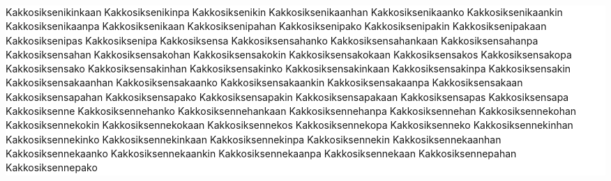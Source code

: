 Kakkosiksenikinkaan
Kakkosiksenikinpa
Kakkosiksenikin
Kakkosiksenikaanhan
Kakkosiksenikaanko
Kakkosiksenikaankin
Kakkosiksenikaanpa
Kakkosiksenikaan
Kakkosiksenipahan
Kakkosiksenipako
Kakkosiksenipakin
Kakkosiksenipakaan
Kakkosiksenipas
Kakkosiksenipa
Kakkosiksensa
Kakkosiksensahanko
Kakkosiksensahankaan
Kakkosiksensahanpa
Kakkosiksensahan
Kakkosiksensakohan
Kakkosiksensakokin
Kakkosiksensakokaan
Kakkosiksensakos
Kakkosiksensakopa
Kakkosiksensako
Kakkosiksensakinhan
Kakkosiksensakinko
Kakkosiksensakinkaan
Kakkosiksensakinpa
Kakkosiksensakin
Kakkosiksensakaanhan
Kakkosiksensakaanko
Kakkosiksensakaankin
Kakkosiksensakaanpa
Kakkosiksensakaan
Kakkosiksensapahan
Kakkosiksensapako
Kakkosiksensapakin
Kakkosiksensapakaan
Kakkosiksensapas
Kakkosiksensapa
Kakkosiksenne
Kakkosiksennehanko
Kakkosiksennehankaan
Kakkosiksennehanpa
Kakkosiksennehan
Kakkosiksennekohan
Kakkosiksennekokin
Kakkosiksennekokaan
Kakkosiksennekos
Kakkosiksennekopa
Kakkosiksenneko
Kakkosiksennekinhan
Kakkosiksennekinko
Kakkosiksennekinkaan
Kakkosiksennekinpa
Kakkosiksennekin
Kakkosiksennekaanhan
Kakkosiksennekaanko
Kakkosiksennekaankin
Kakkosiksennekaanpa
Kakkosiksennekaan
Kakkosiksennepahan
Kakkosiksennepako